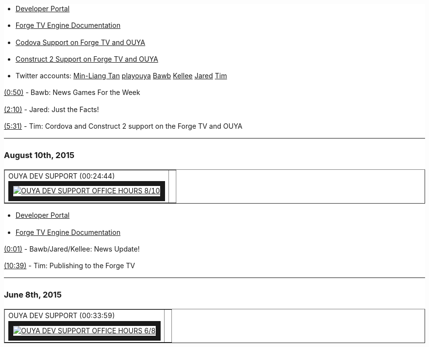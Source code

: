 * [Developer Portal](http://devs.ouya.tv)

* [Forge TV Engine Documentation](forge_tv.md)

* [Codova Support on Forge TV and OUYA](cordova.md)

* [Construct 2 Support on Forge TV and OUYA](construct_2.md)

* Twitter accounts: [Min-Liang Tan](http://twitter.com/minliangtan) [playouya](http://twitter.com/playouya) [Bawb](http://twitter.com/bawbmills) [Kellee](http://twitter.com/KelleeSan) [Jared](https://twitter.com/jaredtyeager) [Tim](http://twitter.com/tgraupmann)

<a target=_blank href="https://www.youtube.com/watch?v=zbCSrqT4230&t=0m50s">(0:50)</a> - Bawb: News Games For the Week

<a target=_blank href="https://www.youtube.com/watch?v=zbCSrqT4230&t=2m10s">(2:10)</a> - Jared: Just the Facts!

<a target=_blank href="https://www.youtube.com/watch?v=zbCSrqT4230&t=5m31s">(5:31)</a> - Tim: Cordova and Construct 2 support on the Forge TV and OUYA

----------

### August 10th, 2015 ###

<table border=1>
 <tr>
 <td>OUYA DEV SUPPORT (00:24:44)<br/>
<a href="http://www.youtube.com/watch?feature=player_embedded&v=_U9xzFAVFG4" target="_blank">
<img src="http://img.youtube.com/vi/_U9xzFAVFG4/0.jpg" alt="OUYA DEV SUPPORT OFFICE HOURS 8/10" width="240" height="180" border="10" /></a></td>
 <td></td>
 </tr>
</table>

* [Developer Portal](http://devs.ouya.tv)

* [Forge TV Engine Documentation](forge_tv.md)

<a target=_blank href="https://www.youtube.com/watch?v=_U9xzFAVFG4&t=0m01s">(0:01)</a> - Bawb/Jared/Kellee: News Update!

<a target=_blank href="https://www.youtube.com/watch?v=_U9xzFAVFG4&t=10m39s">(10:39)</a> - Tim: Publishing to the Forge TV

----------

### June 8th, 2015 ###

<table border=1>
 <tr>
 <td>OUYA DEV SUPPORT (00:33:59)<br/>
<a href="http://www.youtube.com/watch?feature=player_embedded&v=EFTlx7r9NCE" target="_blank">
<img src="http://img.youtube.com/vi/NEB-zgghU-A/0.jpg" alt="OUYA DEV SUPPORT OFFICE HOURS 6/8" width="240" height="180" border="10" /></a></td>
 <td></td>
 </tr>
</table>
